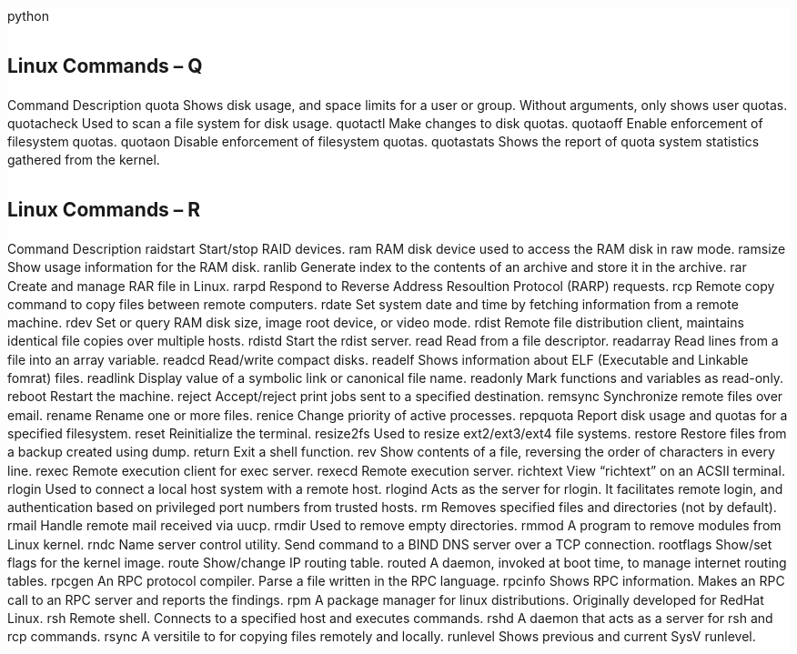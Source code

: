 python	
## Linux Commands – Q
Command	Description
quota	 Shows disk usage, and space limits for a user or group. Without arguments, only shows user quotas.
quotacheck	 Used to scan a file system for disk usage.
quotactl	 Make changes to disk quotas.
quotaoff	 Enable enforcement of filesystem quotas.
quotaon	 Disable enforcement of filesystem quotas.
quotastats	 Shows the report of quota system statistics gathered from the kernel.
## Linux Commands – R
Command	Description
raidstart	 Start/stop RAID devices.
ram	 RAM disk device used to access the RAM disk in raw mode.
ramsize	 Show usage information for the RAM disk.
ranlib	 Generate index to the contents of an archive and store it in the archive.
rar	 Create and manage RAR file in Linux.
rarpd	 Respond to Reverse Address Resoultion Protocol (RARP) requests.
rcp	 Remote copy command to copy files between remote computers.
rdate	 Set system date and time by fetching information from a remote machine.
rdev	 Set or query RAM disk size, image root device, or video mode.
rdist	 Remote file distribution client, maintains identical file copies over multiple hosts.
rdistd	 Start the rdist server.
read	 Read from a file descriptor.
readarray	 Read lines from a file into an array variable.
readcd	 Read/write compact disks.
readelf	 Shows information about ELF (Executable and Linkable fomrat) files.
readlink	 Display value of a symbolic link or canonical file name.
readonly	 Mark functions and variables as read-only.
reboot	 Restart the machine.
reject	 Accept/reject print jobs sent to a specified destination.
remsync	 Synchronize remote files over email.
rename	 Rename one or more files.
renice	 Change priority of active processes.
repquota	 Report disk usage and quotas for a specified filesystem.
reset	 Reinitialize the terminal.
resize2fs	 Used to resize ext2/ext3/ext4 file systems.
restore	 Restore files from a backup created using dump.
return	 Exit a shell function.
rev	 Show contents of a file, reversing the order of characters in every line.
rexec	 Remote execution client for exec server.
rexecd	 Remote execution server.
richtext	 View “richtext” on an ACSII terminal.
rlogin	 Used to connect a local host system with a remote host.
rlogind	 Acts as the server for rlogin. It facilitates remote login, and authentication based on privileged port numbers from trusted hosts.
rm	 Removes specified files and directories (not by default).
rmail	 Handle remote mail received via uucp.
rmdir	 Used to remove empty directories.
rmmod	 A program to remove modules from Linux kernel.
rndc	 Name server control utility. Send command to a BIND DNS server over a TCP connection.
rootflags	 Show/set flags for the kernel image.
route	 Show/change IP routing table.
routed	 A daemon, invoked at boot time, to manage internet routing tables.
rpcgen	 An RPC protocol compiler. Parse a file written in the RPC language.
rpcinfo	 Shows RPC information. Makes an RPC call to an RPC server and reports the findings.
rpm	 A package manager for linux distributions. Originally developed for RedHat Linux.
rsh	 Remote shell. Connects to a specified host and executes commands.
rshd	 A daemon that acts as a server for rsh and rcp commands.
rsync	 A versitile to for copying files remotely and locally.
runlevel	 Shows previous and current SysV runlevel.